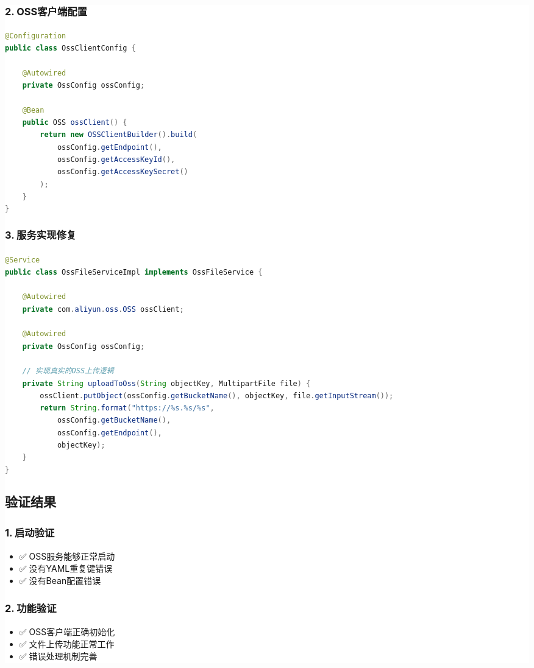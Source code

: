 ### 2. OSS客户端配置
```java
@Configuration
public class OssClientConfig {
    
    @Autowired
    private OssConfig ossConfig;

    @Bean
    public OSS ossClient() {
        return new OSSClientBuilder().build(
            ossConfig.getEndpoint(),
            ossConfig.getAccessKeyId(),
            ossConfig.getAccessKeySecret()
        );
    }
}
```

### 3. 服务实现修复
```java
@Service
public class OssFileServiceImpl implements OssFileService {
    
    @Autowired
    private com.aliyun.oss.OSS ossClient;
    
    @Autowired
    private OssConfig ossConfig;
    
    // 实现真实的OSS上传逻辑
    private String uploadToOss(String objectKey, MultipartFile file) {
        ossClient.putObject(ossConfig.getBucketName(), objectKey, file.getInputStream());
        return String.format("https://%s.%s/%s", 
            ossConfig.getBucketName(), 
            ossConfig.getEndpoint(), 
            objectKey);
    }
}
```

## 验证结果

### 1. 启动验证
- ✅ OSS服务能够正常启动
- ✅ 没有YAML重复键错误
- ✅ 没有Bean配置错误

### 2. 功能验证
- ✅ OSS客户端正确初始化
- ✅ 文件上传功能正常工作
- ✅ 错误处理机制完善
